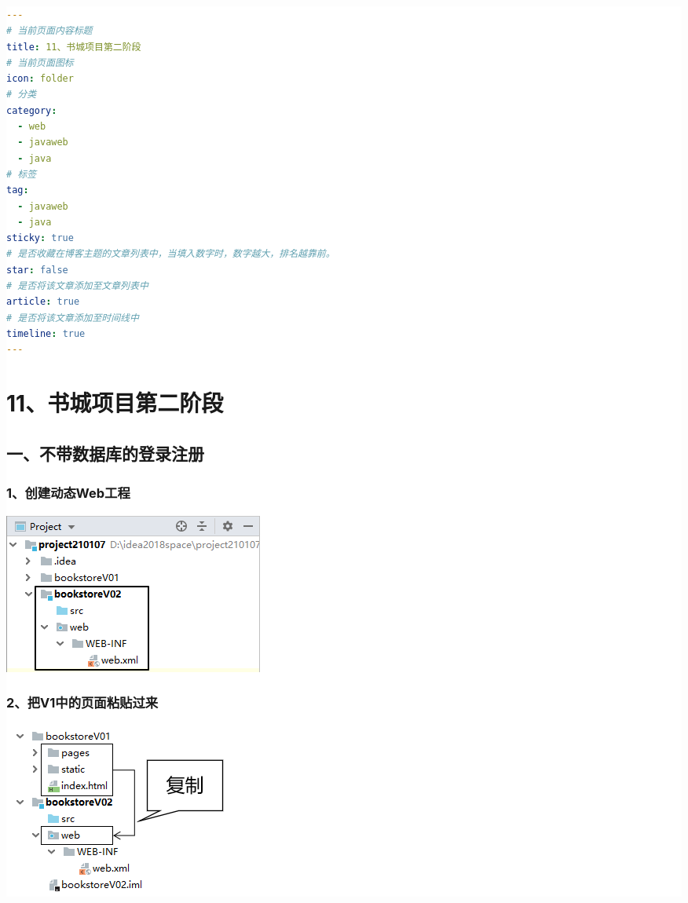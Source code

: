 ```yaml
---
# 当前页面内容标题
title: 11、书城项目第二阶段
# 当前页面图标
icon: folder
# 分类
category:
  - web
  - javaweb
  - java
# 标签
tag:
  - javaweb
  - java
sticky: true
# 是否收藏在博客主题的文章列表中，当填入数字时，数字越大，排名越靠前。
star: false
# 是否将该文章添加至文章列表中
article: true
# 是否将该文章添加至时间线中
timeline: true
---
```


# 11、书城项目第二阶段

## 一、不带数据库的登录注册

### 1、创建动态Web工程

![image.png](./images/5d1f112bf3f84fc6ab593b95b179e3b4-20230304222434038.png)

### 2、把V1中的页面粘贴过来

![image.png](./images/32bcf7ffe9414567b8b6c32e88dfc89d-20230304222434020.png)
